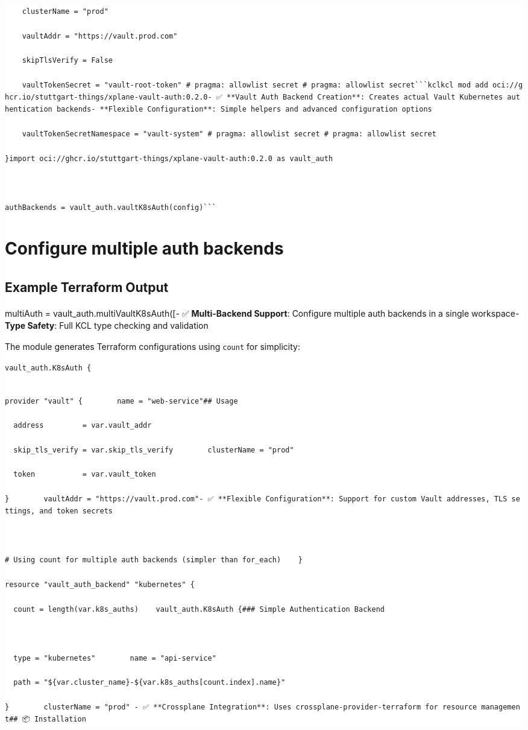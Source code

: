 ```kcl
    clusterName = "prod"

    vaultAddr = "https://vault.prod.com"

    skipTlsVerify = False

    vaultTokenSecret = "vault-root-token" # pragma: allowlist secret # pragma: allowlist secret```kclkcl mod add oci://ghcr.io/stuttgart-things/xplane-vault-auth:0.2.0- ✅ **Vault Auth Backend Creation**: Creates actual Vault Kubernetes authentication backends- **Flexible Configuration**: Simple helpers and advanced configuration options

    vaultTokenSecretNamespace = "vault-system" # pragma: allowlist secret # pragma: allowlist secret

}import oci://ghcr.io/stuttgart-things/xplane-vault-auth:0.2.0 as vault_auth



authBackends = vault_auth.vaultK8sAuth(config)```

```

# Configure multiple auth backends

## Example Terraform Output

multiAuth = vault_auth.multiVaultK8sAuth([- ✅ **Multi-Backend Support**: Configure multiple auth backends in a single workspace- **Type Safety**: Full KCL type checking and validation

The module generates Terraform configurations using `count` for simplicity:

    vault_auth.K8sAuth {

```hcl

provider "vault" {        name = "web-service"## Usage

  address         = var.vault_addr

  skip_tls_verify = var.skip_tls_verify        clusterName = "prod"

  token           = var.vault_token

}        vaultAddr = "https://vault.prod.com"- ✅ **Flexible Configuration**: Support for custom Vault addresses, TLS settings, and token secrets



# Using count for multiple auth backends (simpler than for_each)    }

resource "vault_auth_backend" "kubernetes" {

  count = length(var.k8s_auths)    vault_auth.K8sAuth {### Simple Authentication Backend



  type = "kubernetes"        name = "api-service"

  path = "${var.cluster_name}-${var.k8s_auths[count.index].name}"

}        clusterName = "prod" - ✅ **Crossplane Integration**: Uses crossplane-provider-terraform for resource management## 📦 Installation

```